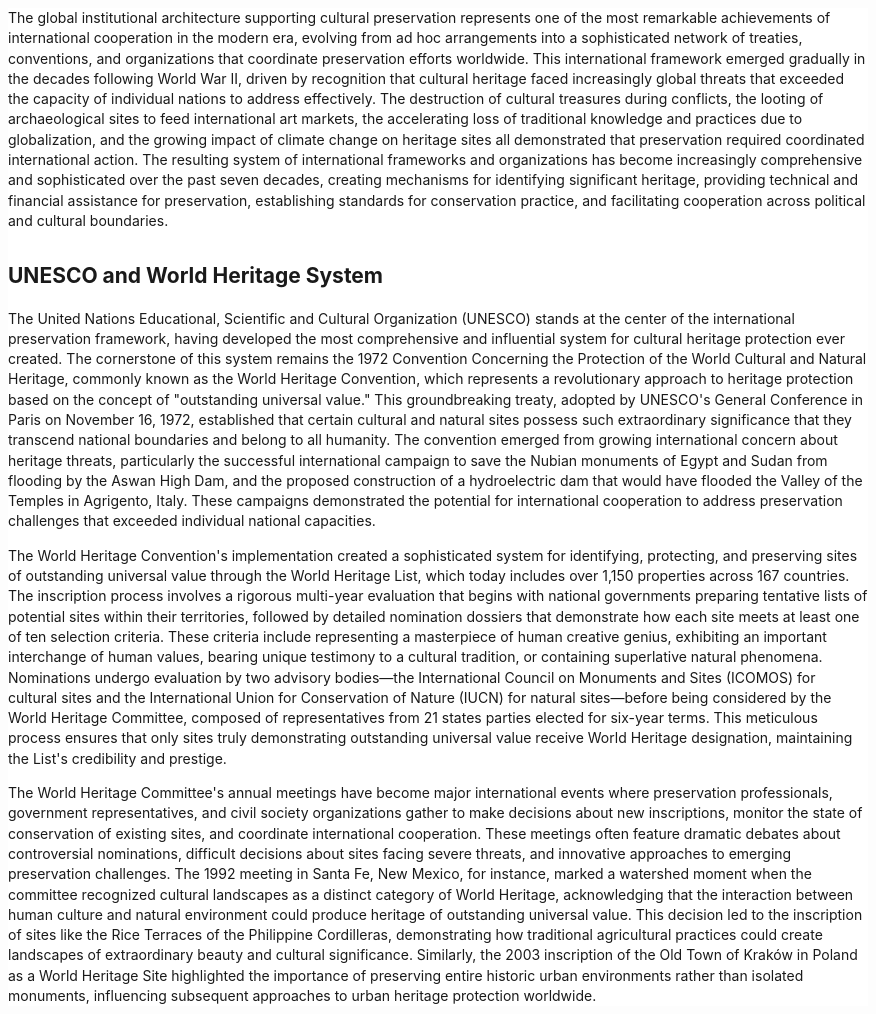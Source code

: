 The global institutional architecture supporting cultural preservation represents one of the most remarkable achievements of international cooperation in the modern era, evolving from ad hoc arrangements into a sophisticated network of treaties, conventions, and organizations that coordinate preservation efforts worldwide. This international framework emerged gradually in the decades following World War II, driven by recognition that cultural heritage faced increasingly global threats that exceeded the capacity of individual nations to address effectively. The destruction of cultural treasures during conflicts, the looting of archaeological sites to feed international art markets, the accelerating loss of traditional knowledge and practices due to globalization, and the growing impact of climate change on heritage sites all demonstrated that preservation required coordinated international action. The resulting system of international frameworks and organizations has become increasingly comprehensive and sophisticated over the past seven decades, creating mechanisms for identifying significant heritage, providing technical and financial assistance for preservation, establishing standards for conservation practice, and facilitating cooperation across political and cultural boundaries.

## UNESCO and World Heritage System

The United Nations Educational, Scientific and Cultural Organization (UNESCO) stands at the center of the international preservation framework, having developed the most comprehensive and influential system for cultural heritage protection ever created. The cornerstone of this system remains the 1972 Convention Concerning the Protection of the World Cultural and Natural Heritage, commonly known as the World Heritage Convention, which represents a revolutionary approach to heritage protection based on the concept of "outstanding universal value." This groundbreaking treaty, adopted by UNESCO's General Conference in Paris on November 16, 1972, established that certain cultural and natural sites possess such extraordinary significance that they transcend national boundaries and belong to all humanity. The convention emerged from growing international concern about heritage threats, particularly the successful international campaign to save the Nubian monuments of Egypt and Sudan from flooding by the Aswan High Dam, and the proposed construction of a hydroelectric dam that would have flooded the Valley of the Temples in Agrigento, Italy. These campaigns demonstrated the potential for international cooperation to address preservation challenges that exceeded individual national capacities.

The World Heritage Convention's implementation created a sophisticated system for identifying, protecting, and preserving sites of outstanding universal value through the World Heritage List, which today includes over 1,150 properties across 167 countries. The inscription process involves a rigorous multi-year evaluation that begins with national governments preparing tentative lists of potential sites within their territories, followed by detailed nomination dossiers that demonstrate how each site meets at least one of ten selection criteria. These criteria include representing a masterpiece of human creative genius, exhibiting an important interchange of human values, bearing unique testimony to a cultural tradition, or containing superlative natural phenomena. Nominations undergo evaluation by two advisory bodies—the International Council on Monuments and Sites (ICOMOS) for cultural sites and the International Union for Conservation of Nature (IUCN) for natural sites—before being considered by the World Heritage Committee, composed of representatives from 21 states parties elected for six-year terms. This meticulous process ensures that only sites truly demonstrating outstanding universal value receive World Heritage designation, maintaining the List's credibility and prestige.

The World Heritage Committee's annual meetings have become major international events where preservation professionals, government representatives, and civil society organizations gather to make decisions about new inscriptions, monitor the state of conservation of existing sites, and coordinate international cooperation. These meetings often feature dramatic debates about controversial nominations, difficult decisions about sites facing severe threats, and innovative approaches to emerging preservation challenges. The 1992 meeting in Santa Fe, New Mexico, for instance, marked a watershed moment when the committee recognized cultural landscapes as a distinct category of World Heritage, acknowledging that the interaction between human culture and natural environment could produce heritage of outstanding universal value. This decision led to the inscription of sites like the Rice Terraces of the Philippine Cordilleras, demonstrating how traditional agricultural practices could create landscapes of extraordinary beauty and cultural significance. Similarly, the 2003 inscription of the Old Town of Kraków in Poland as a World Heritage Site highlighted the importance of preserving entire historic urban environments rather than isolated monuments, influencing subsequent approaches to urban heritage protection worldwide.
